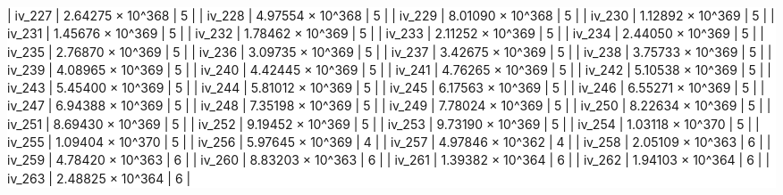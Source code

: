 | iv_227 | 2.64275 × 10^368 | 5 |
| iv_228 | 4.97554 × 10^368 | 5 |
| iv_229 | 8.01090 × 10^368 | 5 |
| iv_230 | 1.12892 × 10^369 | 5 |
| iv_231 | 1.45676 × 10^369 | 5 |
| iv_232 | 1.78462 × 10^369 | 5 |
| iv_233 | 2.11252 × 10^369 | 5 |
| iv_234 | 2.44050 × 10^369 | 5 |
| iv_235 | 2.76870 × 10^369 | 5 |
| iv_236 | 3.09735 × 10^369 | 5 |
| iv_237 | 3.42675 × 10^369 | 5 |
| iv_238 | 3.75733 × 10^369 | 5 |
| iv_239 | 4.08965 × 10^369 | 5 |
| iv_240 | 4.42445 × 10^369 | 5 |
| iv_241 | 4.76265 × 10^369 | 5 |
| iv_242 | 5.10538 × 10^369 | 5 |
| iv_243 | 5.45400 × 10^369 | 5 |
| iv_244 | 5.81012 × 10^369 | 5 |
| iv_245 | 6.17563 × 10^369 | 5 |
| iv_246 | 6.55271 × 10^369 | 5 |
| iv_247 | 6.94388 × 10^369 | 5 |
| iv_248 | 7.35198 × 10^369 | 5 |
| iv_249 | 7.78024 × 10^369 | 5 |
| iv_250 | 8.22634 × 10^369 | 5 |
| iv_251 | 8.69430 × 10^369 | 5 |
| iv_252 | 9.19452 × 10^369 | 5 |
| iv_253 | 9.73190 × 10^369 | 5 |
| iv_254 | 1.03118 × 10^370 | 5 |
| iv_255 | 1.09404 × 10^370 | 5 |
| iv_256 | 5.97645 × 10^369 | 4 |
| iv_257 | 4.97846 × 10^362 | 4 |
| iv_258 | 2.05109 × 10^363 | 6 |
| iv_259 | 4.78420 × 10^363 | 6 |
| iv_260 | 8.83203 × 10^363 | 6 |
| iv_261 | 1.39382 × 10^364 | 6 |
| iv_262 | 1.94103 × 10^364 | 6 |
| iv_263 | 2.48825 × 10^364 | 6 |